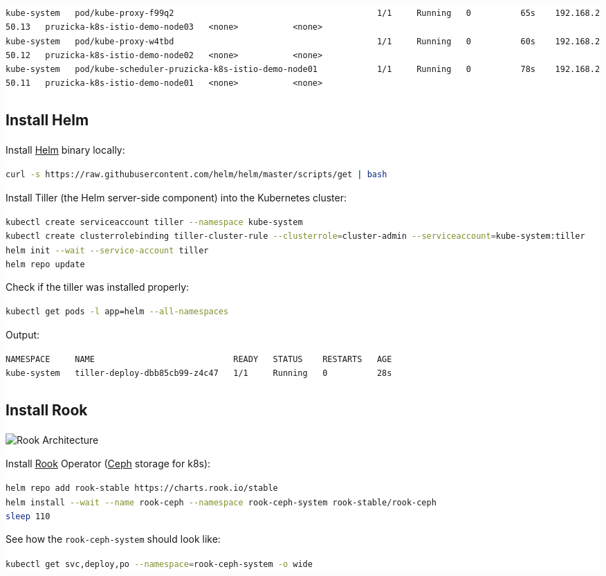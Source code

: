 ```shell
kube-system   pod/kube-proxy-f99q2                                         1/1     Running   0          65s    192.168.250.13   pruzicka-k8s-istio-demo-node03   <none>           <none>
kube-system   pod/kube-proxy-w4tbd                                         1/1     Running   0          60s    192.168.250.12   pruzicka-k8s-istio-demo-node02   <none>           <none>
kube-system   pod/kube-scheduler-pruzicka-k8s-istio-demo-node01            1/1     Running   0          78s    192.168.250.11   pruzicka-k8s-istio-demo-node01   <none>           <none>
```

## Install Helm

Install [Helm](https://helm.sh/) binary locally:

```bash
curl -s https://raw.githubusercontent.com/helm/helm/master/scripts/get | bash
```

Install Tiller (the Helm server-side component) into the Kubernetes cluster:

```bash
kubectl create serviceaccount tiller --namespace kube-system
kubectl create clusterrolebinding tiller-cluster-rule --clusterrole=cluster-admin --serviceaccount=kube-system:tiller
helm init --wait --service-account tiller
helm repo update
```

Check if the tiller was installed properly:

```bash
kubectl get pods -l app=helm --all-namespaces
```

Output:

```shell
NAMESPACE     NAME                            READY   STATUS    RESTARTS   AGE
kube-system   tiller-deploy-dbb85cb99-z4c47   1/1     Running   0          28s
```

## Install Rook

![Rook Architecture](https://raw.githubusercontent.com/rook/rook/master/Documentation/media/kubernetes.png "Rook Architecture")

Install [Rook](https://rook.io/) Operator ([Ceph](https://ceph.com/) storage for k8s):

```bash
helm repo add rook-stable https://charts.rook.io/stable
helm install --wait --name rook-ceph --namespace rook-ceph-system rook-stable/rook-ceph
sleep 110
```

See how the `rook-ceph-system` should look like:

```bash
kubectl get svc,deploy,po --namespace=rook-ceph-system -o wide
```
